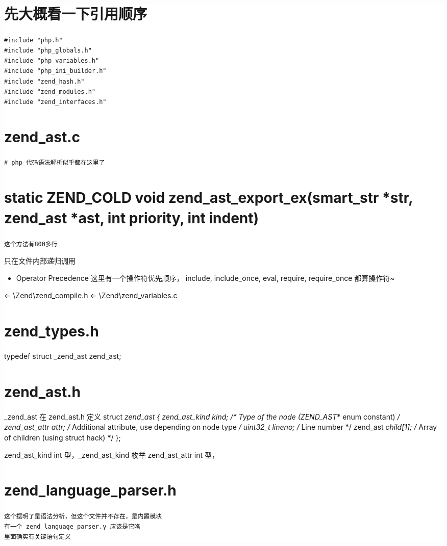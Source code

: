 # 先大概看一下引用顺序
	#include "php.h"
	#include "php_globals.h"
	#include "php_variables.h"
	#include "php_ini_builder.h"
	#include "zend_hash.h"
	#include "zend_modules.h"
	#include "zend_interfaces.h"
	
# zend_ast.c
	# php 代码语法解析似乎都在这里了
	

# static ZEND_COLD void zend_ast_export_ex(smart_str *str, zend_ast *ast, int priority, int indent)
	这个方法有800多行
  只在文件内部递归调用
  
 * Operator Precedence
 这里有一个操作符优先顺序， include, include_once, eval, require, require_once 都算操作符~
 
<- \Zend\zend_compile.h
<- \Zend\zend_variables.c


# zend_types.h

typedef struct _zend_ast        zend_ast;

# zend_ast.h
_zend_ast 在 zend_ast.h 定义
struct _zend_ast {
	zend_ast_kind kind; /* Type of the node (ZEND_AST_* enum constant) */
	zend_ast_attr attr; /* Additional attribute, use depending on node type */
	uint32_t lineno;    /* Line number */
	zend_ast *child[1]; /* Array of children (using struct hack) */
}; 

zend_ast_kind int 型，_zend_ast_kind 枚举
zend_ast_attr int 型，


# zend_language_parser.h
	这个摆明了是语法分析，但这个文件并不存在，是内置模块
	有一个 zend_language_parser.y 应该是它咯
	里面确实有关键语句定义
	